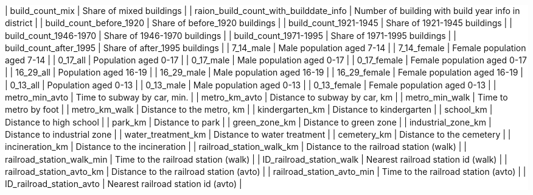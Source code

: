 | build_count_mix                       | Share of mixed buildings                                                                                                  |
| raion_build_count_with_builddate_info | Number of building with build year info in district                                                                       |
| build_count_before_1920               | Share of before_1920 buildings                                                                                            |
| build_count_1921-1945                 | Share of 1921-1945 buildings                                                                                              |
| build_count_1946-1970                 | Share of 1946-1970 buildings                                                                                              |
| build_count_1971-1995                 | Share of 1971-1995 buildings                                                                                              |
| build_count_after_1995                | Share of after_1995 buildings                                                                                             |
| 7_14_male                             | Male population aged 7-14                                                                                                 |
| 7_14_female                           | Female population aged 7-14                                                                                               |
| 0_17_all                              | Population aged 0-17                                                                                                      |
| 0_17_male                             | Male population aged 0-17                                                                                                 |
| 0_17_female                           | Female population aged 0-17                                                                                               |
| 16_29_all                             | Population aged 16-19                                                                                                     |
| 16_29_male                            | Male population aged 16-19                                                                                                |
| 16_29_female                          | Female population aged 16-19                                                                                              |
| 0_13_all                              | Population aged 0-13                                                                                                      |
| 0_13_male                             | Male population aged 0-13                                                                                                 |
| 0_13_female                           | Female population aged 0-13                                                                                               |
| metro_min_avto                        | Time to subway by car, min.                                                                                               |
| metro_km_avto                         | Distance to subway by car, km                                                                                             |
| metro_min_walk                        | Time to metro by foot                                                                                                     |
| metro_km_walk                         | Distance to the metro, km                                                                                                 |
| kindergarten_km                       | Distance to kindergarten                                                                                                  |
| school_km                             | Distance to high school                                                                                                   |
| park_km                               | Distance to park                                                                                                          |
| green_zone_km                         | Distance to green zone                                                                                                    |
| industrial_zone_km                    | Distance to industrial zone                                                                                               |
| water_treatment_km                    | Distance to water treatment                                                                                               |
| cemetery_km                           | Distance to the cemetery                                                                                                  |
| incineration_km                       | Distance to the incineration                                                                                              |
| railroad_station_walk_km              | Distance to the railroad station (walk)                                                                                   |
| railroad_station_walk_min             | Time to the railroad station (walk)                                                                                       |
| ID_railroad_station_walk              | Nearest railroad station id (walk)                                                                                        |
| railroad_station_avto_km              | Distance to the railroad station (avto)                                                                                   |
| railroad_station_avto_min             | Time to the railroad station (avto)                                                                                       |
| ID_railroad_station_avto              | Nearest railroad station id (avto)                                                                                        |